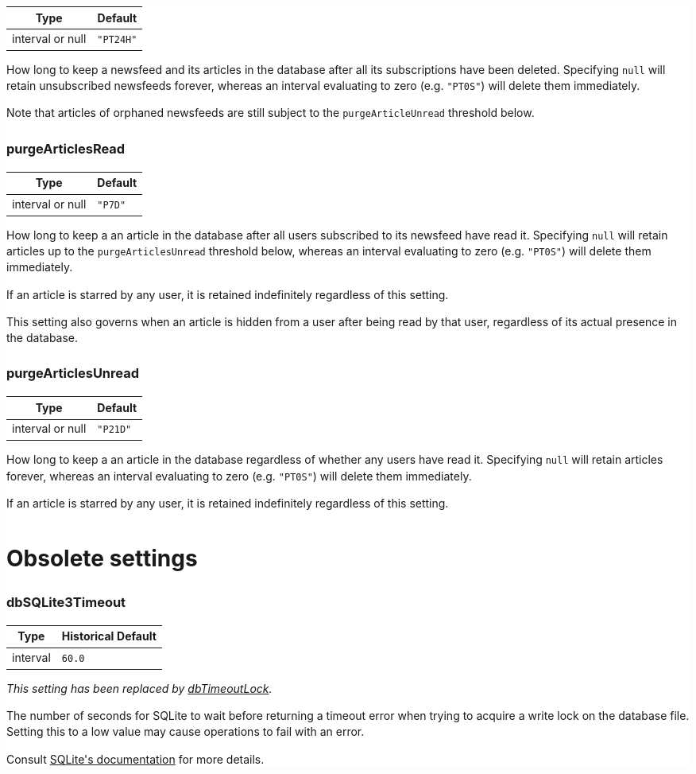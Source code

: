 | Type             | Default   |
|------------------|-----------|
| interval or null | `"PT24H"` |

How long to keep a newsfeed and its articles in the database after all its subscriptions have been deleted. Specifying `null` will retain unsubscribed newsfeeds forever, whereas an interval evaluating to zero (e.g. `"PT0S"`) will delete them immediately.

Note that articles of orphaned newsfeeds are still subject to the `purgeArticleUnread` threshold below.

### purgeArticlesRead

| Type             | Default |
|------------------|---------|
| interval or null | `"P7D"` |

How long to keep a an article in the database after all users subscribed to its newsfeed have read it. Specifying `null` will retain articles up to the `purgeArticlesUnread` threshold below, whereas an interval evaluating to zero (e.g. `"PT0S"`) will delete them immediately. 

If an article is starred by any user, it is retained indefinitely regardless of this setting.

This setting also governs when an article is hidden from a user after being read by that user, regardless of its actual presence in the database.

### purgeArticlesUnread

| Type             | Default  |
|------------------|----------|
| interval or null | `"P21D"` |

How long to keep a an article in the database regardless of whether any users have read it. Specifying `null` will retain articles forever, whereas an interval evaluating to zero (e.g. `"PT0S"`) will delete them immediately. 

If an article is starred by any user, it is retained indefinitely regardless of this setting.

# Obsolete settings

### dbSQLite3Timeout

| Type     | Historical Default |
|----------|--------------------|
| interval | `60.0`             |

*This setting has been replaced by [dbTimeoutLock](#page_dbTimeoutLock).*

The number of seconds for SQLite to wait before returning a timeout error when trying to acquire a write lock on the database file. Setting this to a low value may cause operations to fail with an error.

Consult [SQLite's documentation](https://sqlite.org/c3ref/busy_timeout.html) for more details.
